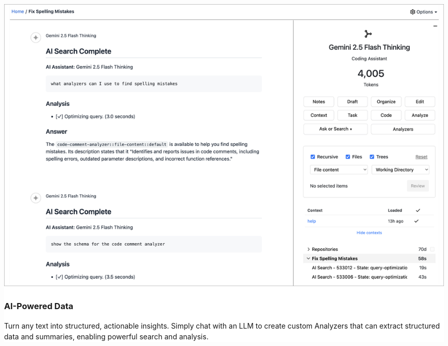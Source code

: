 ![AI-Assisted Search](https://github.com/gitsense/chat/raw/main/assets/images/ai-search-bordered.png)

### AI-Powered Data
<a id=ai-powered-data></a>

Turn any text into structured, actionable insights. Simply chat with an LLM to create custom Analyzers that can extract structured data and summaries, enabling powerful search and analysis.
